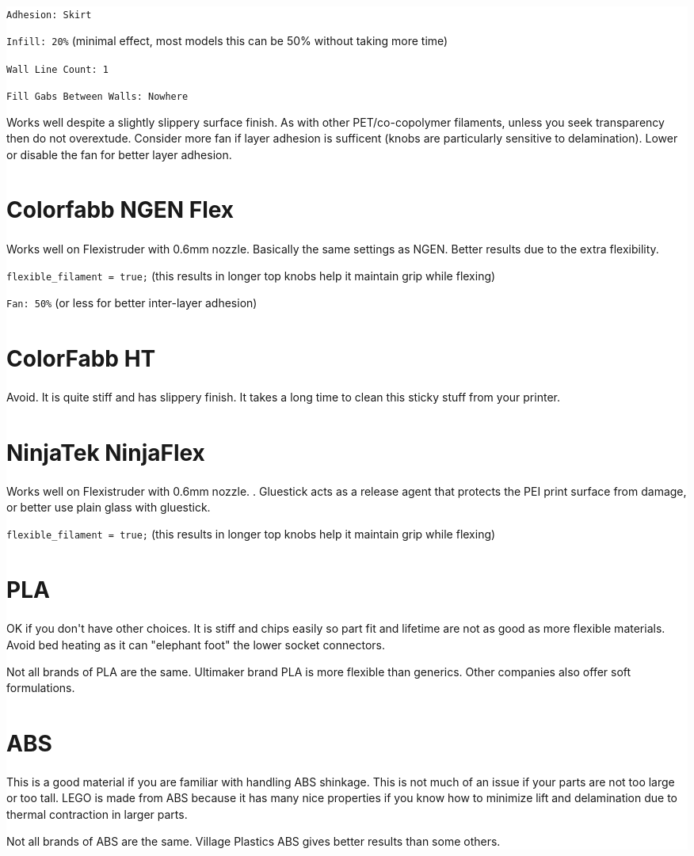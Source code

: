 `Adhesion: Skirt`

`Infill: 20%`   (minimal effect, most models this can be 50% without taking more time)

`Wall Line Count: 1`

`Fill Gabs Between Walls: Nowhere`

Works well despite a slightly slippery surface finish. As with other PET/co-copolymer filaments, unless you seek transparency then do not overextude. Consider more fan if layer adhesion is sufficent (knobs are particularly sensitive to delamination). Lower or disable the fan for better layer adhesion.

# Colorfabb NGEN Flex

Works well on Flexistruder with 0.6mm nozzle. Basically the same settings as NGEN. Better results due to the extra flexibility.

`flexible_filament = true;`   (this results in longer top knobs help it maintain grip while flexing)

`Fan: 50%`  (or less for better inter-layer adhesion)

# ColorFabb HT

Avoid. It is quite stiff and has slippery finish. It takes a long time to clean this sticky stuff from your printer.

# NinjaTek NinjaFlex

Works well on Flexistruder with 0.6mm nozzle. . Gluestick acts as a release agent that protects the PEI print surface from damage, or better use plain glass with gluestick.

`flexible_filament = true;`   (this results in longer top knobs help it maintain grip while flexing)

# PLA

OK if you don't have other choices. It is stiff and chips easily so part fit and lifetime are not as good as more flexible materials. Avoid bed heating as it can "elephant foot" the lower socket connectors.

Not all brands of PLA are the same. Ultimaker brand PLA is more flexible than generics. Other companies also offer soft formulations.

# ABS

This is a good material if you are familiar with handling ABS shinkage. This is not much of an issue if your parts are not too large or too tall. LEGO is made from ABS because it has many nice properties if you know how to minimize lift and delamination due to thermal contraction in larger parts.

Not all brands of ABS are the same. Village Plastics ABS gives better results than some others.
